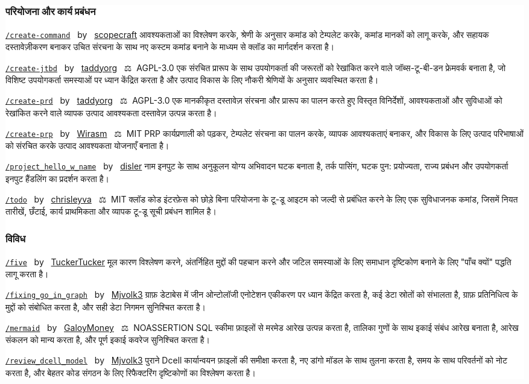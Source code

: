### परियोजना और कार्य प्रबंधन

[`/create-command`](https://github.com/scopecraft/command/blob/main/.claude/commands/create-command.md) &nbsp; by &nbsp; [scopecraft](https://github.com/scopecraft)
आवश्यकताओं का विश्लेषण करके, श्रेणी के अनुसार कमांड को टेम्पलेट करके, कमांड मानकों को लागू करके, और सहायक दस्तावेज़ीकरण बनाकर उचित संरचना के साथ नए कस्टम कमांड बनाने के माध्यम से क्लॉड का मार्गदर्शन करता है।

[`/create-jtbd`](https://github.com/taddyorg/inkverse/blob/main/.claude/commands/create-jtbd.md) &nbsp; by &nbsp; [taddyorg](https://github.com/taddyorg)  &nbsp;&nbsp;⚖️&nbsp;&nbsp;AGPL-3.0
एक संरचित प्रारूप के साथ उपयोगकर्ता की जरूरतों को रेखांकित करने वाले जॉब्स-टू-बी-डन फ्रेमवर्क बनाता है, जो विशिष्ट उपयोगकर्ता समस्याओं पर ध्यान केंद्रित करता है और उत्पाद विकास के लिए नौकरी श्रेणियों के अनुसार व्यवस्थित करता है।

[`/create-prd`](https://github.com/taddyorg/inkverse/blob/main/.claude/commands/create-prd.md) &nbsp; by &nbsp; [taddyorg](https://github.com/taddyorg)  &nbsp;&nbsp;⚖️&nbsp;&nbsp;AGPL-3.0
एक मानकीकृत दस्तावेज़ संरचना और प्रारूप का पालन करते हुए विस्तृत विनिर्देशों, आवश्यकताओं और सुविधाओं को रेखांकित करने वाले व्यापक उत्पाद आवश्यकता दस्तावेज़ उत्पन्न करता है।

[`/create-prp`](https://github.com/Wirasm/claudecode-utils/blob/main/.claude/commands/create-prp.md) &nbsp; by &nbsp; [Wirasm](https://github.com/Wirasm)  &nbsp;&nbsp;⚖️&nbsp;&nbsp;MIT
PRP कार्यप्रणाली को पढ़कर, टेम्पलेट संरचना का पालन करके, व्यापक आवश्यकताएं बनाकर, और विकास के लिए उत्पाद परिभाषाओं को संरचित करके उत्पाद आवश्यकता योजनाएँ बनाता है।

[`/project_hello_w_name`](https://github.com/disler/just-prompt/blob/main/.claude/commands/project_hello_w_name.md) &nbsp; by &nbsp; [disler](https://github.com/disler)
नाम इनपुट के साथ अनुकूलन योग्य अभिवादन घटक बनाता है, तर्क पासिंग, घटक पुन: प्रयोज्यता, राज्य प्रबंधन और उपयोगकर्ता इनपुट हैंडलिंग का प्रदर्शन करता है।

[`/todo`](https://github.com/chrisleyva/todo-slash-command/blob/main/todo.md) &nbsp; by &nbsp; [chrisleyva](https://github.com/chrisleyva)  &nbsp;&nbsp;⚖️&nbsp;&nbsp;MIT
क्लॉड कोड इंटरफ़ेस को छोड़े बिना परियोजना के टू-डू आइटम को जल्दी से प्रबंधित करने के लिए एक सुविधाजनक कमांड, जिसमें नियत तारीखें, छँटाई, कार्य प्राथमिकता और व्यापक टू-डू सूची प्रबंधन शामिल है।

### विविध

[`/five`](https://github.com/TuckerTucker/tkr-portfolio/blob/main/.claude/commands/five.md) &nbsp; by &nbsp; [TuckerTucker](https://github.com/TuckerTucker)
मूल कारण विश्लेषण करने, अंतर्निहित मुद्दों की पहचान करने और जटिल समस्याओं के लिए समाधान दृष्टिकोण बनाने के लिए "पाँच क्यों" पद्धति लागू करता है।

[`/fixing_go_in_graph`](https://github.com/Mjvolk3/torchcell/blob/main/.claude/commands/fixing_go_in_graph.md) &nbsp; by &nbsp; [Mjvolk3](https://github.com/Mjvolk3)
ग्राफ़ डेटाबेस में जीन ओन्टोलॉजी एनोटेशन एकीकरण पर ध्यान केंद्रित करता है, कई डेटा स्रोतों को संभालता है, ग्राफ़ प्रतिनिधित्व के मुद्दों को संबोधित करता है, और सही डेटा निगमन सुनिश्चित करता है।

[`/mermaid`](https://github.com/GaloyMoney/lana-bank/blob/main/.claude/commands/mermaid.md) &nbsp; by &nbsp; [GaloyMoney](https://github.com/GaloyMoney)  &nbsp;&nbsp;⚖️&nbsp;&nbsp;NOASSERTION
SQL स्कीमा फ़ाइलों से मरमेड आरेख उत्पन्न करता है, तालिका गुणों के साथ इकाई संबंध आरेख बनाता है, आरेख संकलन को मान्य करता है, और पूर्ण इकाई कवरेज सुनिश्चित करता है।

[`/review_dcell_model`](https://github.com/Mjvolk3/torchcell/blob/main/.claude/commands/review_dcell_model.md) &nbsp; by &nbsp; [Mjvolk3](https://github.com/Mjvolk3)
पुराने Dcell कार्यान्वयन फ़ाइलों की समीक्षा करता है, नए डांगो मॉडल के साथ तुलना करता है, समय के साथ परिवर्तनों को नोट करता है, और बेहतर कोड संगठन के लिए रिफैक्टरिंग दृष्टिकोणों का विश्लेषण करता है।
